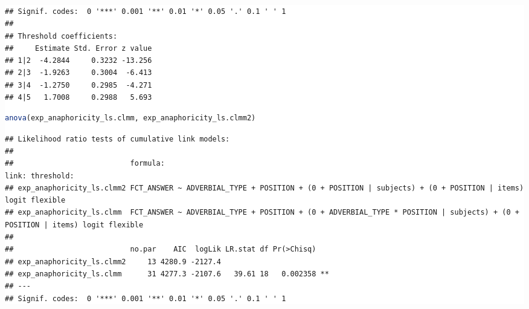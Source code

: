     ## Signif. codes:  0 '***' 0.001 '**' 0.01 '*' 0.05 '.' 0.1 ' ' 1
    ## 
    ## Threshold coefficients:
    ##     Estimate Std. Error z value
    ## 1|2  -4.2844     0.3232 -13.256
    ## 2|3  -1.9263     0.3004  -6.413
    ## 3|4  -1.2750     0.2985  -4.271
    ## 4|5   1.7008     0.2988   5.693

``` r
anova(exp_anaphoricity_ls.clmm, exp_anaphoricity_ls.clmm2)
```

    ## Likelihood ratio tests of cumulative link models:
    ##  
    ##                           formula:                                                                                                     link: threshold:
    ## exp_anaphoricity_ls.clmm2 FCT_ANSWER ~ ADVERBIAL_TYPE + POSITION + (0 + POSITION | subjects) + (0 + POSITION | items)                  logit flexible  
    ## exp_anaphoricity_ls.clmm  FCT_ANSWER ~ ADVERBIAL_TYPE + POSITION + (0 + ADVERBIAL_TYPE * POSITION | subjects) + (0 + POSITION | items) logit flexible  
    ## 
    ##                           no.par    AIC  logLik LR.stat df Pr(>Chisq)   
    ## exp_anaphoricity_ls.clmm2     13 4280.9 -2127.4                         
    ## exp_anaphoricity_ls.clmm      31 4277.3 -2107.6   39.61 18   0.002358 **
    ## ---
    ## Signif. codes:  0 '***' 0.001 '**' 0.01 '*' 0.05 '.' 0.1 ' ' 1
